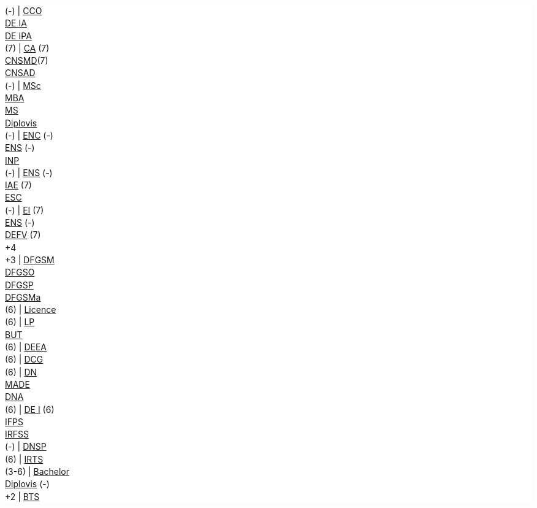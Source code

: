 (-)  | [CCO](/wiki/Orthophonie#Formation "Orthophonie")  
[DE IA](/wiki/Infirmier_anesth%C3%A9siste_en_France "Infirmier anesthésiste en
France")  
[DE IPA](/wiki/Infirmier_anesth%C3%A9siste_en_France "Infirmier anesthésiste
en France")  
(7)  | [CA](/wiki/Certificat_d%27aptitude "Certificat d'aptitude") (7)  
[CNSMD](/wiki/Conservatoire_national_sup%C3%A9rieur_de_musique_et_de_danse
"Conservatoire national supérieur de musique et de danse")(7)  
[CNSAD](/wiki/Conservatoire_national_sup%C3%A9rieur_d%27art_dramatique
"Conservatoire national supérieur d'art dramatique")  
(-)  | [MSc](/wiki/Master_of_Science_\(France\) "Master of Science \(France\)")  
[MBA](/wiki/Master_of_Business_Administration_\(France\) "Master of Business
Administration \(France\)")  
[MS](/wiki/Mast%C3%A8re "Mastère")  
[Diplovis](/wiki/Dipl%C3%B4me_vis%C3%A9_\(France\) "Diplôme visé \(France\)")  
(-)  | [ENC](/wiki/%C3%89cole_nationale_des_chartes "École nationale des chartes") (-)  
[ENS](/wiki/%C3%89cole_normale_sup%C3%A9rieure_\(Paris\) "École normale
supérieure \(Paris\)") (-)  
[INP](/wiki/Institut_national_du_patrimoine_\(France\) "Institut national du
patrimoine \(France\)")  
(-)  | [ENS](/wiki/%C3%89cole_normale_sup%C3%A9rieure_de_Rennes "École normale supérieure de Rennes") (-)  
[IAE](/wiki/%C3%89tudes_de_commerce_en_France "Études de commerce en France")
(7)  
[ESC](/wiki/%C3%89tudes_de_commerce_en_France "Études de commerce en France")  
(-)  | [EI](/wiki/%C3%89cole_d%27ing%C3%A9nieurs_en_France "École d'ingénieurs en France") (7)  
[ENS](/wiki/%C3%89cole_normale_sup%C3%A9rieure_Paris-Saclay "École normale
supérieure Paris-Saclay") (-)  
[DEFV](/wiki/%C3%89tudes_v%C3%A9t%C3%A9rinaires_en_France#Deuxième_à_cinquième_année_d'études_vétérinaires_:_tronc_commun
"Études vétérinaires en France") (7)  
+4  
+3 | [DFGSM](/wiki/%C3%89tudes_de_m%C3%A9decine_en_France#Premier_cycle_:_diplôme_de_formation_générale_en_sciences_médicales_\(DFGSM\) "Études de médecine en France")  
[DFGSO](/wiki/%C3%89tudes_odontologiques_en_France "Études odontologiques en
France")  
[DFGSP](/wiki/%C3%89tudes_de_pharmacie_en_France "Études de pharmacie en
France")  
[DFGSMa](/wiki/%C3%89tudes_de_ma%C3%AFeutique_en_France "Études de maïeutique
en France")  
(6)  | [Licence](/wiki/Dipl%C3%B4me_national_de_licence "Diplôme national de licence")  
(6)  | [LP](/wiki/Licence_professionnelle "Licence professionnelle")  
[BUT](/wiki/Bachelor_universitaire_de_technologie "Bachelor universitaire de
technologie")  
(6)  | [DEEA](/wiki/%C3%89tudes_d%27architecture_en_France "Études d'architecture en France")  
(6)  | [DCG](/wiki/Dipl%C3%B4me_de_comptabilit%C3%A9_et_de_gestion "Diplôme de comptabilité et de gestion")  
(6)  | [DN  
MADE](/wiki/Dipl%C3%B4me_national_des_m%C3%A9tiers_d%E2%80%99arts_et_du_design
"Diplôme national des métiers d’arts et du design")  
[DNA](/wiki/Dipl%C3%B4me_national_d%27art "Diplôme national d'art")  
(6)  | [DE I](/wiki/Dipl%C3%B4me_d%27%C3%89tat_d%27infirmier "Diplôme d'État d'infirmier") (6)  
[IFPS](/wiki/Profession_param%C3%A9dicale_en_France "Profession paramédicale
en France")  
[IRFSS](/wiki/Profession_param%C3%A9dicale_en_France "Profession paramédicale
en France")  
(-)  | [DNSP](/wiki/Dipl%C3%B4me_national_sup%C3%A9rieur_professionnel "Diplôme national supérieur professionnel")  
(6)  | [IRTS](/wiki/Institut_r%C3%A9gional_du_travail_social "Institut régional du travail social")  
(3-6)  | [Bachelor](/wiki/Bachelor_\(France\) "Bachelor \(France\)")  
[Diplovis](/wiki/Dipl%C3%B4me_vis%C3%A9_\(France\) "Diplôme visé \(France\)")
(-)  
+2 | [BTS](/wiki/Brevet_de_technicien_sup%C3%A9rieur "Brevet de technicien supérieur")  